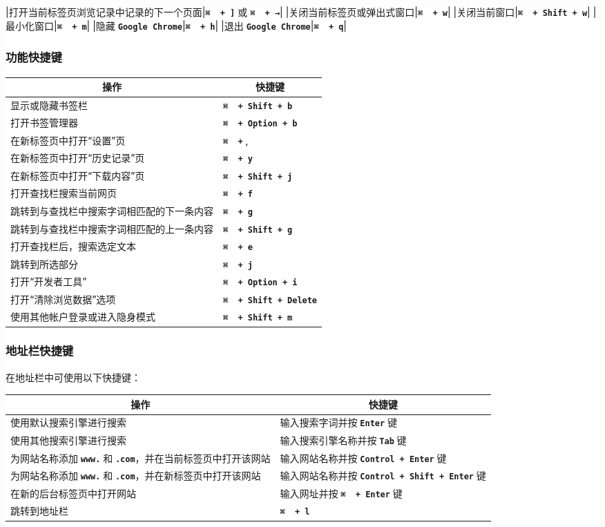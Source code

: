 |打开当前标签页浏览记录中记录的下一个页面|**`⌘  + ]`** 或 **`⌘  + →`**|
|关闭当前标签页或弹出式窗口|**`⌘  + w`**|
|关闭当前窗口|**`⌘  + Shift + w`**|
|最小化窗口|**`⌘  + m`**|
|隐藏 **`Google Chrome`**|**`⌘  + h`**|
|退出 **`Google Chrome`**|**`⌘  + q`**|

### 功能快捷键
|操作|快捷键|
|---|---|
|显示或隐藏书签栏|**`⌘  + Shift + b`**|
|打开书签管理器|**`⌘  + Option + b`**|
|在新标签页中打开“设置”页|**`⌘  +`** ,|
|在新标签页中打开“历史记录”页|**`⌘  + y`**|
|在新标签页中打开“下载内容”页|**`⌘  + Shift + j`**|
|打开查找栏搜索当前网页|**`⌘  + f`**|
|跳转到与查找栏中搜索字词相匹配的下一条内容|**`⌘  + g`**|
|跳转到与查找栏中搜索字词相匹配的上一条内容|**`⌘  + Shift + g`**|
|打开查找栏后，搜索选定文本|**`⌘  + e`**|
|跳转到所选部分|**`⌘  + j`**|
|打开“开发者工具”|**`⌘  + Option + i`**|
|打开“清除浏览数据”选项|**`⌘  + Shift + Delete`**|
|使用其他帐户登录或进入隐身模式|**`⌘  + Shift + m`**|

### 地址栏快捷键
在地址栏中可使用以下快捷键：

|操作|快捷键|
|---|---|
|使用默认搜索引擎进行搜索|输入搜索字词并按 **`Enter`** 键|
|使用其他搜索引擎进行搜索|输入搜索引擎名称并按 **`Tab`** 键|
|为网站名称添加 **`www.`** 和 **`.com`**，并在当前标签页中打开该网站|输入网站名称并按 **`Control + Enter`** 键|
|为网站名称添加 **`www.`** 和 **`.com`**，并在新标签页中打开该网站|输入网站名称并按 **`Control + Shift + Enter`** 键|
|在新的后台标签页中打开网站|输入网址并按 **`⌘  + Enter`** 键|
|跳转到地址栏|**`⌘  + l`**|
